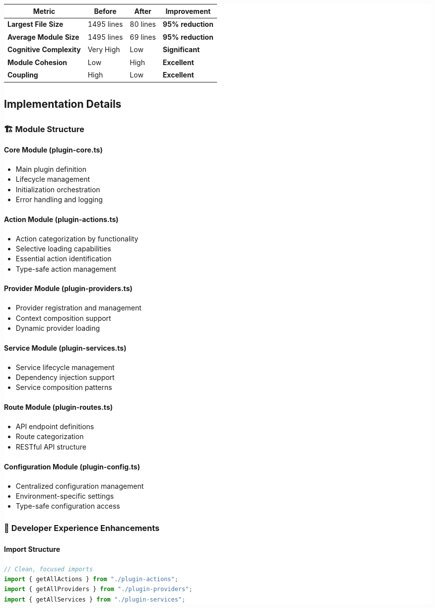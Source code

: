 | Metric | Before | After | Improvement |
|--------|--------|-------|-------------|
| **Largest File Size** | 1495 lines | 80 lines | **95% reduction** |
| **Average Module Size** | 1495 lines | 69 lines | **95% reduction** |
| **Cognitive Complexity** | Very High | Low | **Significant** |
| **Module Cohesion** | Low | High | **Excellent** |
| **Coupling** | High | Low | **Excellent** |

## Implementation Details

### 🏗️ **Module Structure**

#### Core Module (plugin-core.ts)
- Main plugin definition
- Lifecycle management
- Initialization orchestration
- Error handling and logging

#### Action Module (plugin-actions.ts)
- Action categorization by functionality
- Selective loading capabilities
- Essential action identification
- Type-safe action management

#### Provider Module (plugin-providers.ts)
- Provider registration and management
- Context composition support
- Dynamic provider loading

#### Service Module (plugin-services.ts)
- Service lifecycle management
- Dependency injection support
- Service composition patterns

#### Route Module (plugin-routes.ts)
- API endpoint definitions
- Route categorization
- RESTful API structure

#### Configuration Module (plugin-config.ts)
- Centralized configuration management
- Environment-specific settings
- Type-safe configuration access

### 🔧 **Developer Experience Enhancements**

#### Import Structure
```typescript
// Clean, focused imports
import { getAllActions } from "./plugin-actions";
import { getAllProviders } from "./plugin-providers";
import { getAllServices } from "./plugin-services";
```
